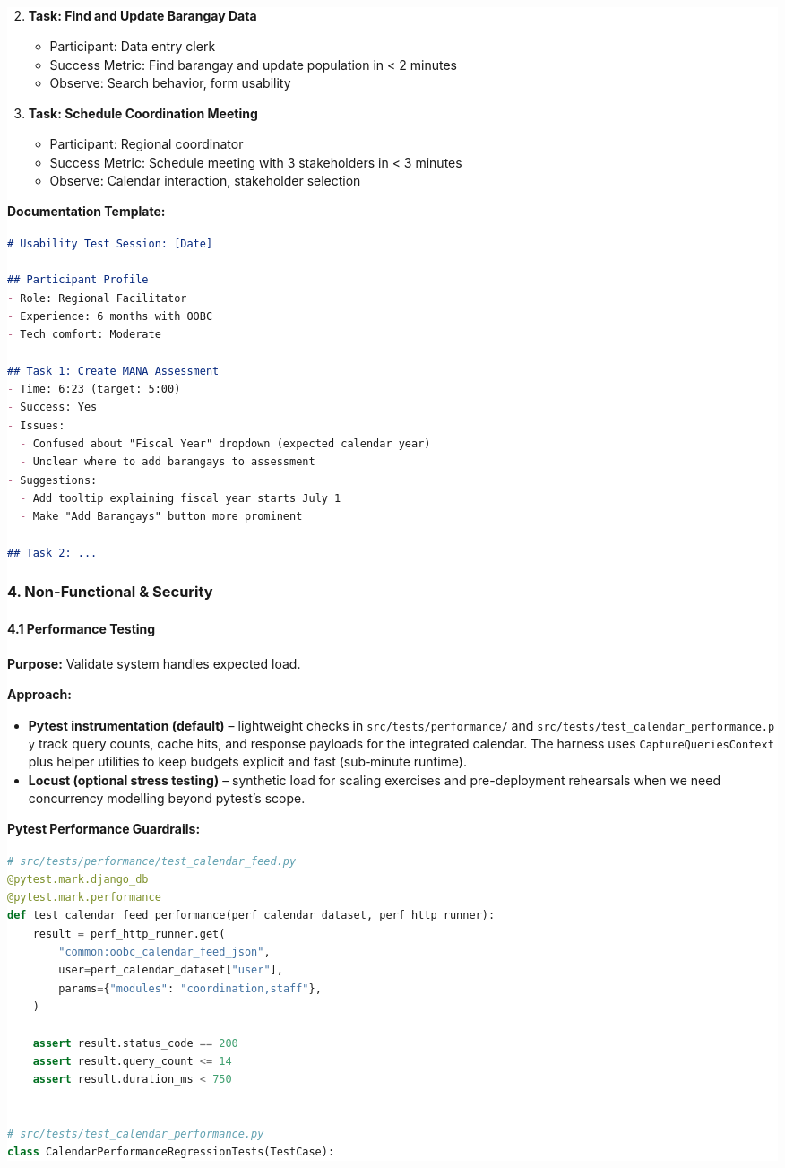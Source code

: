 2. **Task: Find and Update Barangay Data**
   - Participant: Data entry clerk
   - Success Metric: Find barangay and update population in < 2 minutes
   - Observe: Search behavior, form usability

3. **Task: Schedule Coordination Meeting**
   - Participant: Regional coordinator
   - Success Metric: Schedule meeting with 3 stakeholders in < 3 minutes
   - Observe: Calendar interaction, stakeholder selection

**Documentation Template:**

```markdown
# Usability Test Session: [Date]

## Participant Profile
- Role: Regional Facilitator
- Experience: 6 months with OOBC
- Tech comfort: Moderate

## Task 1: Create MANA Assessment
- Time: 6:23 (target: 5:00)
- Success: Yes
- Issues:
  - Confused about "Fiscal Year" dropdown (expected calendar year)
  - Unclear where to add barangays to assessment
- Suggestions:
  - Add tooltip explaining fiscal year starts July 1
  - Make "Add Barangays" button more prominent

## Task 2: ...
```

### 4. Non-Functional & Security

#### 4.1 Performance Testing

**Purpose:** Validate system handles expected load.

**Approach:**
- **Pytest instrumentation (default)** – lightweight checks in `src/tests/performance/` and `src/tests/test_calendar_performance.py` track query counts, cache hits, and response payloads for the integrated calendar. The harness uses `CaptureQueriesContext` plus helper utilities to keep budgets explicit and fast (sub‑minute runtime).
- **Locust (optional stress testing)** – synthetic load for scaling exercises and pre-deployment rehearsals when we need concurrency modelling beyond pytest’s scope.

**Pytest Performance Guardrails:**

```python
# src/tests/performance/test_calendar_feed.py
@pytest.mark.django_db
@pytest.mark.performance
def test_calendar_feed_performance(perf_calendar_dataset, perf_http_runner):
    result = perf_http_runner.get(
        "common:oobc_calendar_feed_json",
        user=perf_calendar_dataset["user"],
        params={"modules": "coordination,staff"},
    )

    assert result.status_code == 200
    assert result.query_count <= 14
    assert result.duration_ms < 750


# src/tests/test_calendar_performance.py
class CalendarPerformanceRegressionTests(TestCase):
```